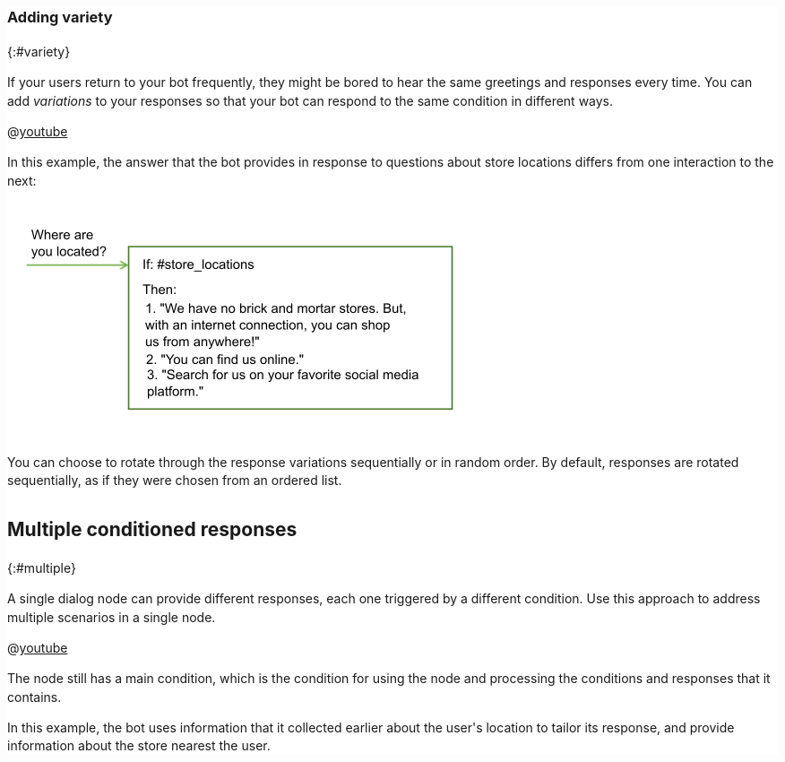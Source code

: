 ### Adding variety  
{:#variety}

If your users return to your bot frequently, they might be bored to hear the same greetings and responses every time.  You can add *variations* to your responses so that your bot can respond to the same condition in different ways.

@[youtube](nAlIW3YPrAs?rel=0)

In this example, the answer that the bot provides in response to questions about store locations differs from one interaction to the next:

![Shows a node that shows a user ask, "Where are you located" and the dialog has three different responses defined"](images/variety.png)

You can choose to rotate through the response variations sequentially or in random order. By default, responses are rotated sequentially, as if they were chosen from an ordered list.

## Multiple conditioned responses
{:#multiple}

A single dialog node can provide different responses, each one triggered by a different condition.  Use this approach to address multiple scenarios in a single node.

@[youtube](KcvVQAsnhLM?rel=0)

The node still has a main condition, which is the condition for using the node and processing the conditions and responses that it contains.

In this example, the bot uses information that it collected earlier about the user's location to tailor its response, and provide information about the store nearest the user.
